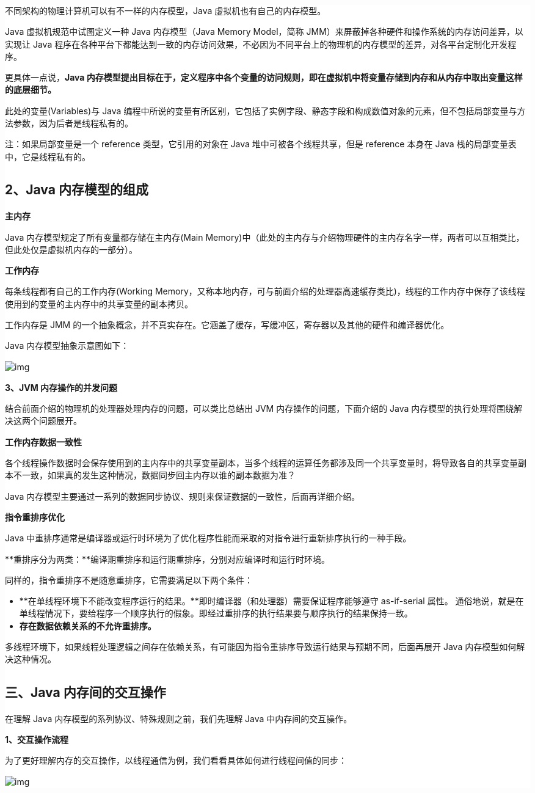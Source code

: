 不同架构的物理计算机可以有不一样的内存模型，Java 虚拟机也有自己的内存模型。

Java 虚拟机规范中试图定义一种 Java 内存模型（Java Memory Model，简称 JMM）来屏蔽掉各种硬件和操作系统的内存访问差异，以实现让 Java 程序在各种平台下都能达到一致的内存访问效果，不必因为不同平台上的物理机的内存模型的差异，对各平台定制化开发程序。

更具体一点说，**Java 内存模型提出目标在于，定义程序中各个变量的访问规则，即在虚拟机中将变量存储到内存和从内存中取出变量这样的底层细节。**

此处的变量(Variables)与 Java 编程中所说的变量有所区别，它包括了实例字段、静态字段和构成数值对象的元素，但不包括局部变量与方法参数，因为后者是线程私有的。

注：如果局部变量是一个 reference 类型，它引用的对象在 Java 堆中可被各个线程共享，但是 reference 本身在 Java 栈的局部变量表中，它是线程私有的。

## **2、Java 内存模型的组成**

**主内存**

Java 内存模型规定了所有变量都存储在主内存(Main Memory)中（此处的主内存与介绍物理硬件的主内存名字一样，两者可以互相类比，但此处仅是虚拟机内存的一部分）。

**工作内存**

每条线程都有自己的工作内存(Working Memory，又称本地内存，可与前面介绍的处理器高速缓存类比)，线程的工作内存中保存了该线程使用到的变量的主内存中的共享变量的副本拷贝。

工作内存是 JMM 的一个抽象概念，并不真实存在。它涵盖了缓存，写缓冲区，寄存器以及其他的硬件和编译器优化。

Java 内存模型抽象示意图如下：

![img](https://pic4.zhimg.com/80/v2-c0fd8047ff84e9f2cbf6b970c787db87_720w.jpg)

**3、JVM 内存操作的并发问题**

结合前面介绍的物理机的处理器处理内存的问题，可以类比总结出 JVM 内存操作的问题，下面介绍的 Java 内存模型的执行处理将围绕解决这两个问题展开。

**工作内存数据一致性**

各个线程操作数据时会保存使用到的主内存中的共享变量副本，当多个线程的运算任务都涉及同一个共享变量时，将导致各自的共享变量副本不一致，如果真的发生这种情况，数据同步回主内存以谁的副本数据为准？

Java 内存模型主要通过一系列的数据同步协议、规则来保证数据的一致性，后面再详细介绍。

**指令重排序优化**

Java 中重排序通常是编译器或运行时环境为了优化程序性能而采取的对指令进行重新排序执行的一种手段。

**重排序分为两类：**编译期重排序和运行期重排序，分别对应编译时和运行时环境。

同样的，指令重排序不是随意重排序，它需要满足以下两个条件：

- **在单线程环境下不能改变程序运行的结果。**即时编译器（和处理器）需要保证程序能够遵守 as-if-serial 属性。
  通俗地说，就是在单线程情况下，要给程序一个顺序执行的假象。即经过重排序的执行结果要与顺序执行的结果保持一致。
- **存在数据依赖关系的不允许重排序。**

多线程环境下，如果线程处理逻辑之间存在依赖关系，有可能因为指令重排序导致运行结果与预期不同，后面再展开 Java 内存模型如何解决这种情况。

## **三、Java 内存间的交互操作**

在理解 Java 内存模型的系列协议、特殊规则之前，我们先理解 Java 中内存间的交互操作。

**1、交互操作流程**

为了更好理解内存的交互操作，以线程通信为例，我们看看具体如何进行线程间值的同步：

![img](https://pic3.zhimg.com/80/v2-41fd163179e570ad424cea0d0fc8a32a_720w.jpg)
